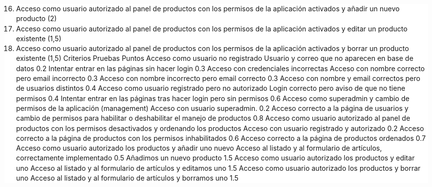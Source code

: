 16. Acceso como usuario autorizado al panel de productos con los permisos de la aplicación activados y añadir un nuevo producto (2)
17. Acceso como usuario autorizado al panel de productos con los permisos de la aplicación activados y editar un producto existente (1,5)
18. Acceso como usuario autorizado al panel de productos con los permisos de la aplicación activados y borrar un producto existente (1,5)
    Criterios Pruebas Puntos
    Acceso como usuario no registrado
    Usuario y correo que no aparecen en base de datos
    0.2
    Intentar entrar en las páginas sin hacer login
    0.3
    Acceso con credenciales incorrectas
    Acceso con nombre correcto pero email incorrecto
    0.3
    Acceso con nombre incorrecto pero email correcto
    0.3
    Acceso con nombre y email correctos pero de usuarios distintos
    0.4
    Acceso como usuario registrado pero no autorizado
    Login correcto pero aviso de que no tiene permisos
    0.4
    Intentar entrar en las páginas tras hacer login pero sin permisos
    0.6
    Acceso como superadmin y cambio de permisos de la aplicación (management)
    Acceso con usuario superadmin.
    0.2
    Acceso correcto a la página de usuarios y cambio de permisos para habilitar o deshabilitar el manejo de productos
    0.8
    Acceso como usuario autorizado al panel de productos con los permisos desactivados y ordenando los productos
    Acceso con usuario registrado y autorizado
    0.2
    Acceso correcto a la página de productos con los permisos inhabilitados
    0.6
    Acceso correcto a la página de productos ordenados
    0.7
    Acceso como usuario autorizado los productos y añadir uno nuevo
    Acceso al listado y al formulario de artículos, correctamente implementado
    0.5
    Añadimos un nuevo producto
    1.5
    Acceso como usuario autorizado los productos y editar uno
    Acceso al listado y al formulario de artículos y editamos uno
    1.5
    Acceso como usuario autorizado los productos y borrar uno
    Acceso al listado y al formulario de artículos y borramos uno
    1.5

